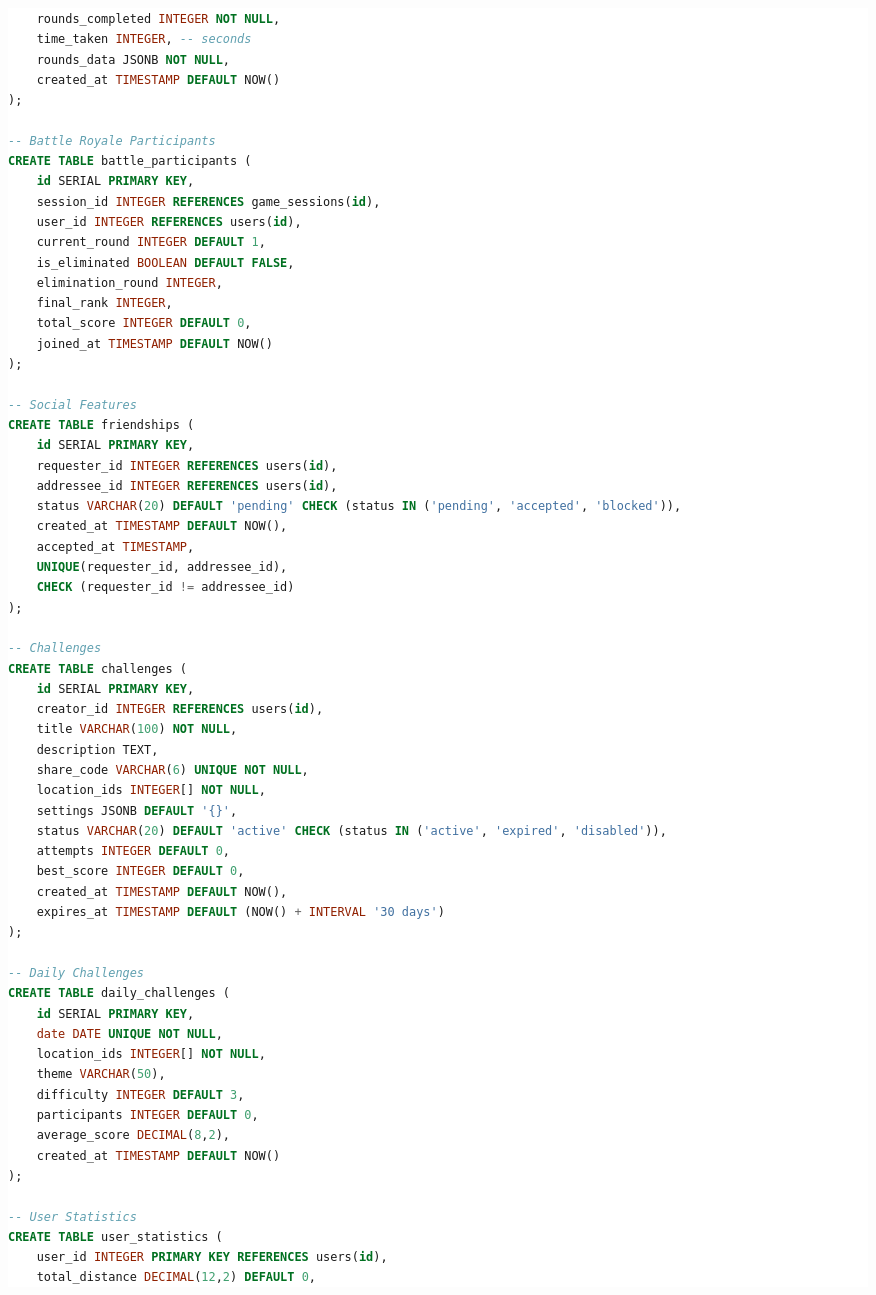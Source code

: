 ```sql
    rounds_completed INTEGER NOT NULL,
    time_taken INTEGER, -- seconds
    rounds_data JSONB NOT NULL,
    created_at TIMESTAMP DEFAULT NOW()
);

-- Battle Royale Participants
CREATE TABLE battle_participants (
    id SERIAL PRIMARY KEY,
    session_id INTEGER REFERENCES game_sessions(id),
    user_id INTEGER REFERENCES users(id),
    current_round INTEGER DEFAULT 1,
    is_eliminated BOOLEAN DEFAULT FALSE,
    elimination_round INTEGER,
    final_rank INTEGER,
    total_score INTEGER DEFAULT 0,
    joined_at TIMESTAMP DEFAULT NOW()
);

-- Social Features
CREATE TABLE friendships (
    id SERIAL PRIMARY KEY,
    requester_id INTEGER REFERENCES users(id),
    addressee_id INTEGER REFERENCES users(id),
    status VARCHAR(20) DEFAULT 'pending' CHECK (status IN ('pending', 'accepted', 'blocked')),
    created_at TIMESTAMP DEFAULT NOW(),
    accepted_at TIMESTAMP,
    UNIQUE(requester_id, addressee_id),
    CHECK (requester_id != addressee_id)
);

-- Challenges
CREATE TABLE challenges (
    id SERIAL PRIMARY KEY,
    creator_id INTEGER REFERENCES users(id),
    title VARCHAR(100) NOT NULL,
    description TEXT,
    share_code VARCHAR(6) UNIQUE NOT NULL,
    location_ids INTEGER[] NOT NULL,
    settings JSONB DEFAULT '{}',
    status VARCHAR(20) DEFAULT 'active' CHECK (status IN ('active', 'expired', 'disabled')),
    attempts INTEGER DEFAULT 0,
    best_score INTEGER DEFAULT 0,
    created_at TIMESTAMP DEFAULT NOW(),
    expires_at TIMESTAMP DEFAULT (NOW() + INTERVAL '30 days')
);

-- Daily Challenges
CREATE TABLE daily_challenges (
    id SERIAL PRIMARY KEY,
    date DATE UNIQUE NOT NULL,
    location_ids INTEGER[] NOT NULL,
    theme VARCHAR(50),
    difficulty INTEGER DEFAULT 3,
    participants INTEGER DEFAULT 0,
    average_score DECIMAL(8,2),
    created_at TIMESTAMP DEFAULT NOW()
);

-- User Statistics
CREATE TABLE user_statistics (
    user_id INTEGER PRIMARY KEY REFERENCES users(id),
    total_distance DECIMAL(12,2) DEFAULT 0,
```